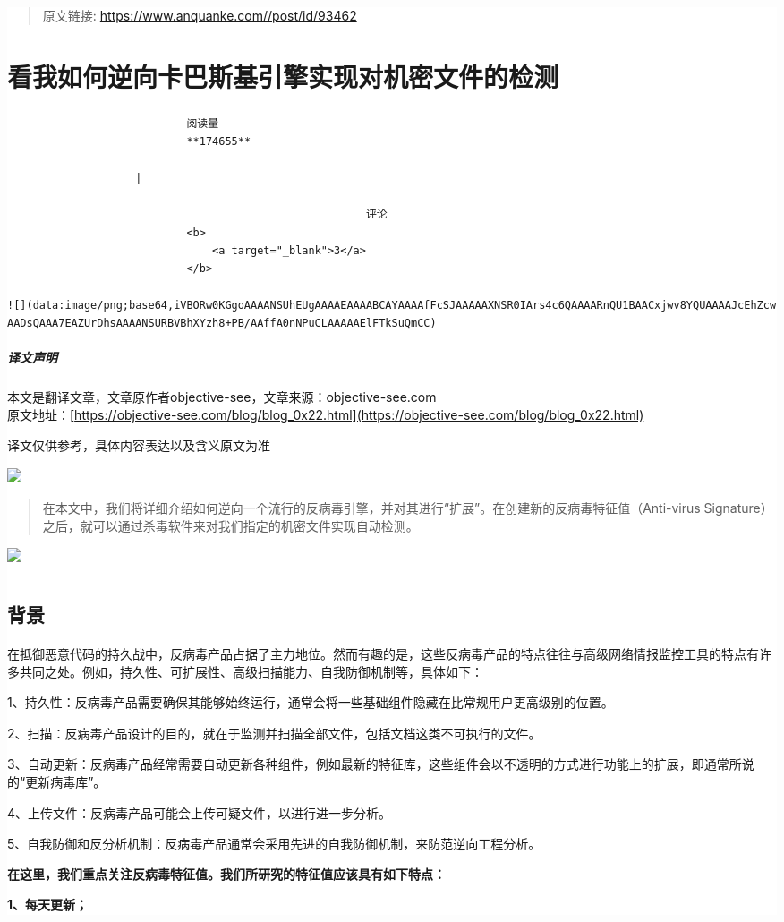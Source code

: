 > 原文链接: https://www.anquanke.com//post/id/93462 


# 看我如何逆向卡巴斯基引擎实现对机密文件的检测


                                阅读量   
                                **174655**
                            
                        |
                        
                                                            评论
                                <b>
                                    <a target="_blank">3</a>
                                </b>
                                                                                                                                    ![](data:image/png;base64,iVBORw0KGgoAAAANSUhEUgAAAAEAAAABCAYAAAAfFcSJAAAAAXNSR0IArs4c6QAAAARnQU1BAACxjwv8YQUAAAAJcEhZcwAADsQAAA7EAZUrDhsAAAANSURBVBhXYzh8+PB/AAffA0nNPuCLAAAAAElFTkSuQmCC)
                                                                                            



##### 译文声明

本文是翻译文章，文章原作者objective-see，文章来源：objective-see.com
                                <br>原文地址：[https://objective-see.com/blog/blog_0x22.html](https://objective-see.com/blog/blog_0x22.html)

译文仅供参考，具体内容表达以及含义原文为准

[![](https://p0.ssl.qhimg.com/t010b781cc7ca11bd98.webp)](https://p0.ssl.qhimg.com/t010b781cc7ca11bd98.webp)

> 在本文中，我们将详细介绍如何逆向一个流行的反病毒引擎，并对其进行“扩展”。在创建新的反病毒特征值（Anti-virus Signature）之后，就可以通过杀毒软件来对我们指定的机密文件实现自动检测。

[![](https://objective-see.com/images/blog/blog_0x22/detection.png)](https://objective-see.com/images/blog/blog_0x22/detection.png)



# 



## 背景

在抵御恶意代码的持久战中，反病毒产品占据了主力地位。然而有趣的是，这些反病毒产品的特点往往与高级网络情报监控工具的特点有许多共同之处。例如，持久性、可扩展性、高级扫描能力、自我防御机制等，具体如下：

1、持久性：反病毒产品需要确保其能够始终运行，通常会将一些基础组件隐藏在比常规用户更高级别的位置。

2、扫描：反病毒产品设计的目的，就在于监测并扫描全部文件，包括文档这类不可执行的文件。

3、自动更新：反病毒产品经常需要自动更新各种组件，例如最新的特征库，这些组件会以不透明的方式进行功能上的扩展，即通常所说的“更新病毒库”。

4、上传文件：反病毒产品可能会上传可疑文件，以进行进一步分析。

5、自我防御和反分析机制：反病毒产品通常会采用先进的自我防御机制，来防范逆向工程分析。

**在这里，我们重点关注反病毒特征值。我们所研究的特征值应该具有如下特点：**

**1、每天更新；**
